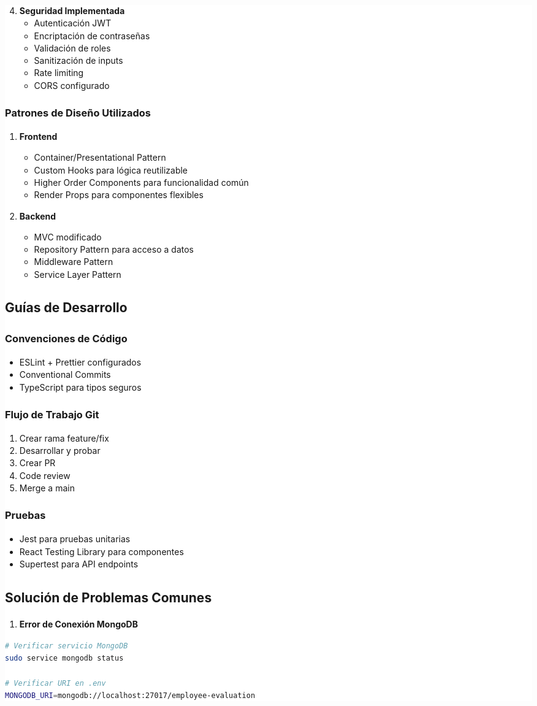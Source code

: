4. **Seguridad Implementada**
   - Autenticación JWT
   - Encriptación de contraseñas
   - Validación de roles
   - Sanitización de inputs
   - Rate limiting
   - CORS configurado

### Patrones de Diseño Utilizados

1. **Frontend**
   - Container/Presentational Pattern
   - Custom Hooks para lógica reutilizable
   - Higher Order Components para funcionalidad común
   - Render Props para componentes flexibles

2. **Backend**
   - MVC modificado
   - Repository Pattern para acceso a datos
   - Middleware Pattern
   - Service Layer Pattern

## Guías de Desarrollo

### Convenciones de Código
- ESLint + Prettier configurados
- Conventional Commits
- TypeScript para tipos seguros

### Flujo de Trabajo Git
1. Crear rama feature/fix
2. Desarrollar y probar
3. Crear PR
4. Code review
5. Merge a main

### Pruebas
- Jest para pruebas unitarias
- React Testing Library para componentes
- Supertest para API endpoints

## Solución de Problemas Comunes

1. **Error de Conexión MongoDB**
```bash
# Verificar servicio MongoDB
sudo service mongodb status

# Verificar URI en .env
MONGODB_URI=mongodb://localhost:27017/employee-evaluation
```
